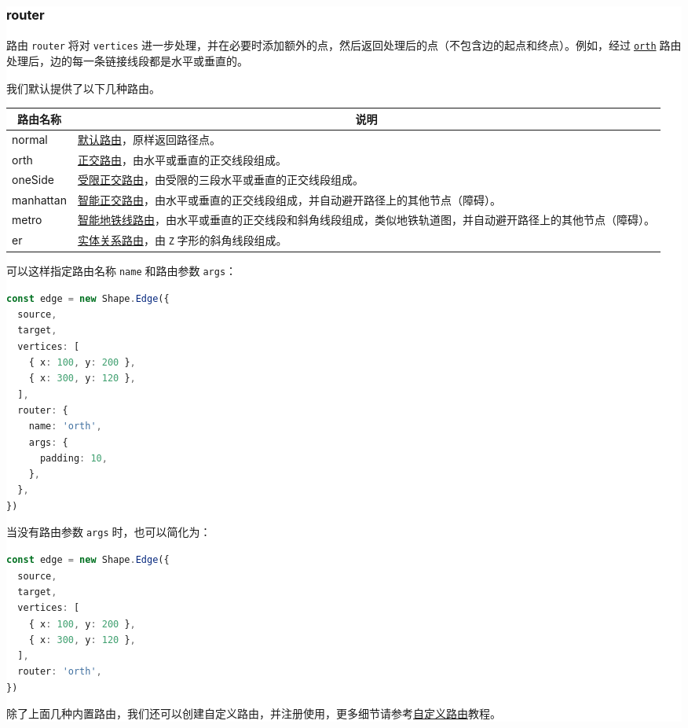 ### router

路由 `router` 将对 `vertices` 进一步处理，并在必要时添加额外的点，然后返回处理后的点（不包含边的起点和终点）。例如，经过 [`orth`](../registry/router#orth) 路由处理后，边的每一条链接线段都是水平或垂直的。

我们默认提供了以下几种路由。

| 路由名称  | 说明                                                                                                                             |
|-----------|--------------------------------------------------------------------------------------------------------------------------------|
| normal    | [默认路由](../registry/router#normal)，原样返回路径点。                                                                            |
| orth      | [正交路由](../registry/router#orth)，由水平或垂直的正交线段组成。                                                                  |
| oneSide   | [受限正交路由](../registry/router#oneside)，由受限的三段水平或垂直的正交线段组成。                                                 |
| manhattan | [智能正交路由](../registry/router#manhattan)，由水平或垂直的正交线段组成，并自动避开路径上的其他节点（障碍）。                        |
| metro     | [智能地铁线路由](../registry/router#metro)，由水平或垂直的正交线段和斜角线段组成，类似地铁轨道图，并自动避开路径上的其他节点（障碍）。 |
| er        | [实体关系路由](../registry/router#er)，由 `Z` 字形的斜角线段组成。                                                                 |

可以这样指定路由名称 `name` 和路由参数 `args`：

```ts
const edge = new Shape.Edge({
  source,
  target,
  vertices: [
    { x: 100, y: 200 }, 
    { x: 300, y: 120 },
  ],
  router: {
    name: 'orth',
    args: {
      padding: 10,
    },
  },
})
```

当没有路由参数 `args` 时，也可以简化为：

```ts
const edge = new Shape.Edge({
  source,
  target,
  vertices: [
    { x: 100, y: 200 }, 
    { x: 300, y: 120 },
  ],
  router: 'orth',
})
```

除了上面几种内置路由，我们还可以创建自定义路由，并注册使用，更多细节请参考[自定义路由](../registry/router#registry)教程。
